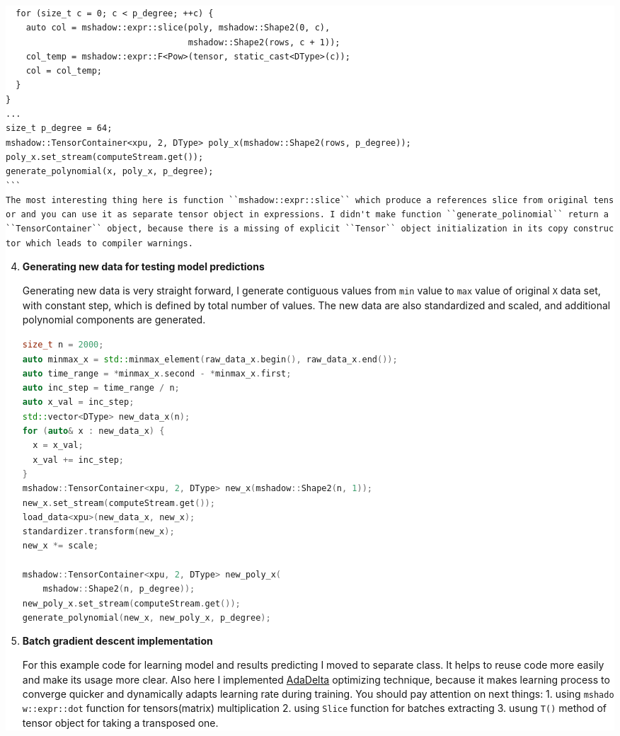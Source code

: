 	  for (size_t c = 0; c < p_degree; ++c) {
	    auto col = mshadow::expr::slice(poly, mshadow::Shape2(0, c),
	                                    mshadow::Shape2(rows, c + 1));
	    col_temp = mshadow::expr::F<Pow>(tensor, static_cast<DType>(c));
	    col = col_temp;
	  }
	}
	...
	size_t p_degree = 64;
	mshadow::TensorContainer<xpu, 2, DType> poly_x(mshadow::Shape2(rows, p_degree));
	poly_x.set_stream(computeStream.get());
	generate_polynomial(x, poly_x, p_degree);
	```
	The most interesting thing here is function ``mshadow::expr::slice`` which produce a references slice from original tensor and you can use it as separate tensor object in expressions. I didn't make function ``generate_polinomial`` return a ``TensorContainer`` object, because there is a missing of explicit ``Tensor`` object initialization in its copy constructor which leads to compiler warnings.

4. **Generating new data for testing model predictions**

	Generating new data is very straight forward, I generate contiguous values from ``min`` value to ``max`` value of original ``X`` data set, with constant step, which is defined by total number of values.  The new data are also standardized and scaled, and additional polynomial components are generated.
	```cpp
	size_t n = 2000;
	auto minmax_x = std::minmax_element(raw_data_x.begin(), raw_data_x.end());
	auto time_range = *minmax_x.second - *minmax_x.first;
	auto inc_step = time_range / n;
	auto x_val = inc_step;
	std::vector<DType> new_data_x(n);
	for (auto& x : new_data_x) {
	  x = x_val;
	  x_val += inc_step;
	}
	mshadow::TensorContainer<xpu, 2, DType> new_x(mshadow::Shape2(n, 1));
	new_x.set_stream(computeStream.get());
	load_data<xpu>(new_data_x, new_x);
	standardizer.transform(new_x);
	new_x *= scale;

	mshadow::TensorContainer<xpu, 2, DType> new_poly_x(
	    mshadow::Shape2(n, p_degree));
	new_poly_x.set_stream(computeStream.get());
	generate_polynomial(new_x, new_poly_x, p_degree);
	```

5. **Batch gradient descent implementation**

	For this example code for learning model and results predicting I moved to separate class. It helps to reuse code more easily and make its usage more clear. Also here I implemented  [AdaDelta](https://arxiv.org/abs/1212.5701) optimizing technique, because it makes learning process to converge quicker and  dynamically adapts learning rate during training. You should pay attention on next things:
		1. using ``mshadow::expr::dot`` function for tensors(matrix) multiplication
		2. using ``Slice`` function for batches extracting
		3. usung ``T()`` method of tensor object for taking a transposed one.
